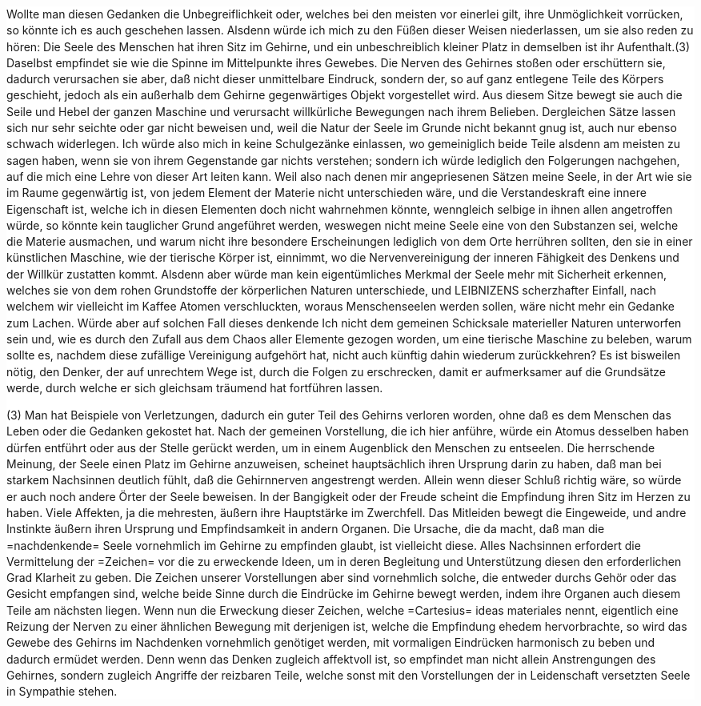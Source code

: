 Wollte man diesen Gedanken die Unbegreiflichkeit oder, welches bei den meisten vor einerlei gilt, ihre Unmöglichkeit vorrücken, so könnte ich es auch geschehen lassen. Alsdenn würde ich mich zu den Füßen dieser Weisen niederlassen, um sie also reden zu hören: Die Seele des Menschen hat ihren Sitz im Gehirne, und ein unbeschreiblich kleiner Platz in demselben ist ihr Aufenthalt.(3) Daselbst empfindet sie wie die Spinne im Mittelpunkte ihres Gewebes. Die Nerven des Gehirnes stoßen oder erschüttern sie, dadurch verursachen sie aber, daß nicht dieser unmittelbare Eindruck, sondern der, so auf ganz entlegene Teile des Körpers geschieht, jedoch als ein außerhalb dem Gehirne gegenwärtiges Objekt vorgestellet wird. Aus diesem Sitze bewegt sie auch die Seile und Hebel der ganzen Maschine und verursacht willkürliche Bewegungen nach ihrem Belieben. Dergleichen Sätze lassen sich nur sehr seichte oder gar nicht beweisen und, weil die Natur der Seele im Grunde nicht bekannt gnug ist, auch nur ebenso schwach widerlegen. Ich würde also mich in keine Schulgezänke einlassen, wo gemeiniglich beide Teile alsdenn am meisten zu sagen haben, wenn sie von ihrem Gegenstande gar nichts verstehen; sondern ich würde lediglich den Folgerungen nachgehen, auf die mich eine Lehre von dieser Art leiten kann. Weil also nach denen mir angepriesenen Sätzen meine Seele, in der Art wie sie im Raume gegenwärtig ist, von jedem Element der Materie nicht unterschieden wäre, und die Verstandeskraft eine innere Eigenschaft ist, welche ich in diesen Elementen doch nicht wahrnehmen könnte, wenngleich selbige in ihnen allen angetroffen würde, so könnte kein tauglicher Grund angeführet werden, weswegen nicht meine Seele eine von den Substanzen sei, welche die Materie ausmachen, und warum nicht ihre besondere Erscheinungen lediglich von dem Orte herrühren sollten, den sie in einer künstlichen Maschine, wie der tierische Körper ist, einnimmt, wo die Nervenvereinigung der inneren Fähigkeit des Denkens und der Willkür zustatten kommt. Alsdenn aber würde man kein eigentümliches Merkmal der Seele mehr mit Sicherheit erkennen, welches sie von dem rohen Grundstoffe der körperlichen Naturen unterschiede, und LEIBNIZENS scherzhafter Einfall, nach welchem wir vielleicht im Kaffee Atomen verschluckten, woraus Menschenseelen werden sollen, wäre nicht mehr ein Gedanke zum Lachen. Würde aber auf solchen Fall dieses denkende Ich nicht dem gemeinen Schicksale materieller Naturen unterworfen sein und, wie es durch den Zufall aus dem Chaos aller Elemente gezogen worden, um eine tierische Maschine zu beleben, warum sollte es, nachdem diese zufällige Vereinigung aufgehört hat, nicht auch künftig dahin wiederum zurückkehren? Es ist bisweilen nötig, den Denker, der auf unrechtem Wege ist, durch die Folgen zu erschrecken, damit er aufmerksamer auf die Grundsätze werde, durch welche er sich gleichsam träumend hat fortführen lassen.

(3) Man hat Beispiele von Verletzungen, dadurch ein guter Teil des Gehirns verloren worden, ohne daß es dem Menschen das Leben oder die Gedanken gekostet hat. Nach der gemeinen Vorstellung, die ich hier anführe, würde ein Atomus desselben haben dürfen entführt oder aus der Stelle gerückt werden, um in einem Augenblick den Menschen zu entseelen. Die herrschende Meinung, der Seele einen Platz im Gehirne anzuweisen, scheinet hauptsächlich ihren Ursprung darin zu haben, daß man bei starkem Nachsinnen deutlich fühlt, daß die Gehirnnerven angestrengt werden. Allein wenn dieser Schluß richtig wäre, so würde er auch noch andere Örter der Seele beweisen. In der Bangigkeit oder der Freude scheint die Empfindung ihren Sitz im Herzen zu haben. Viele Affekten, ja die mehresten, äußern ihre Hauptstärke im Zwerchfell. Das Mitleiden bewegt die Eingeweide, und andre Instinkte äußern ihren Ursprung und Empfindsamkeit in andern Organen. Die Ursache, die da macht, daß man die =nachdenkende= Seele vornehmlich im Gehirne zu empfinden glaubt, ist vielleicht diese. Alles Nachsinnen erfordert die Vermittelung der =Zeichen= vor die zu erweckende Ideen, um in deren Begleitung und Unterstützung diesen den erforderlichen Grad Klarheit zu geben. Die Zeichen unserer Vorstellungen aber sind vornehmlich solche, die entweder durchs Gehör oder das Gesicht empfangen sind, welche beide Sinne durch die Eindrücke im Gehirne bewegt werden, indem ihre Organen auch diesem Teile am nächsten liegen. Wenn nun die Erweckung dieser Zeichen, welche =Cartesius= ideas materiales nennt, eigentlich eine Reizung der Nerven zu einer ähnlichen Bewegung mit derjenigen ist, welche die Empfindung ehedem hervorbrachte, so wird das Gewebe des Gehirns im Nachdenken vornehmlich genötiget werden, mit vormaligen Eindrücken harmonisch zu beben und dadurch ermüdet werden. Denn wenn das Denken zugleich affektvoll ist, so empfindet man nicht allein Anstrengungen des Gehirnes, sondern zugleich Angriffe der reizbaren Teile, welche sonst mit den Vorstellungen der in Leidenschaft versetzten Seele in Sympathie stehen.
